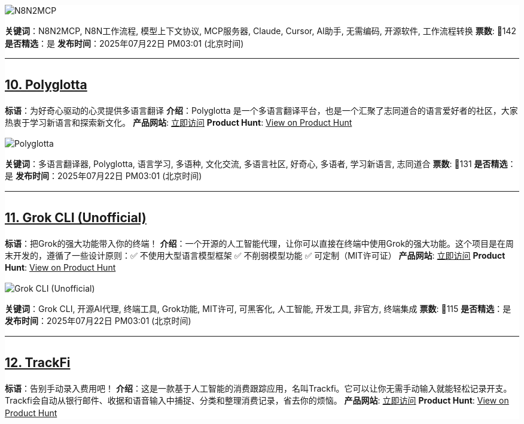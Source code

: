 ![N8N2MCP](https://ph-files.imgix.net/d692b3dc-ceb6-47d6-8ffe-9d187afe91b4.png?auto=format)

**关键词**：N8N2MCP, N8N工作流程, 模型上下文协议, MCP服务器, Claude, Cursor, AI助手, 无需编码, 开源软件, 工作流程转换
**票数**: 🔺142
**是否精选**：是
**发布时间**：2025年07月22日 PM03:01 (北京时间)

---

## [10. Polyglotta](https://www.producthunt.com/products/polyglotta?utm_campaign=producthunt-api&utm_medium=api-v2&utm_source=Application%3A+decohack+%28ID%3A+172745%29)
**标语**：为好奇心驱动的心灵提供多语言翻译
**介绍**：Polyglotta 是一个多语言翻译平台，也是一个汇聚了志同道合的语言爱好者的社区，大家热衷于学习新语言和探索新文化。
**产品网站**: [立即访问](https://www.producthunt.com/r/RPDN3PYLEAZCUJ?utm_campaign=producthunt-api&utm_medium=api-v2&utm_source=Application%3A+decohack+%28ID%3A+172745%29)
**Product Hunt**: [View on Product Hunt](https://www.producthunt.com/products/polyglotta?utm_campaign=producthunt-api&utm_medium=api-v2&utm_source=Application%3A+decohack+%28ID%3A+172745%29)

![Polyglotta](https://ph-files.imgix.net/46826593-b00f-4ea0-a64b-53e9a5cb63f8.png?auto=format)

**关键词**：多语言翻译器, Polyglotta, 语言学习, 多语种, 文化交流, 多语言社区, 好奇心, 多语者, 学习新语言, 志同道合
**票数**: 🔺131
**是否精选**：是
**发布时间**：2025年07月22日 PM03:01 (北京时间)

---

## [11. Grok CLI (Unofficial)](https://www.producthunt.com/products/grok-cli-unofficial?utm_campaign=producthunt-api&utm_medium=api-v2&utm_source=Application%3A+decohack+%28ID%3A+172745%29)
**标语**：把Grok的强大功能带入你的终端！
**介绍**：一个开源的人工智能代理，让你可以直接在终端中使用Grok的强大功能。这个项目是在周末开发的，遵循了一些设计原则：✅ 不使用大型语言模型框架 ✅ 不削弱模型功能 ✅ 可定制（MIT许可证）
**产品网站**: [立即访问](https://www.producthunt.com/r/AIBFR64VD5PFEF?utm_campaign=producthunt-api&utm_medium=api-v2&utm_source=Application%3A+decohack+%28ID%3A+172745%29)
**Product Hunt**: [View on Product Hunt](https://www.producthunt.com/products/grok-cli-unofficial?utm_campaign=producthunt-api&utm_medium=api-v2&utm_source=Application%3A+decohack+%28ID%3A+172745%29)

![Grok CLI (Unofficial)](https://ph-files.imgix.net/2ad22b69-1154-43a8-840f-81640cbfc05c.jpeg?auto=format)

**关键词**：Grok CLI, 开源AI代理, 终端工具, Grok功能, MIT许可, 可黑客化, 人工智能, 开发工具, 非官方, 终端集成
**票数**: 🔺115
**是否精选**：是
**发布时间**：2025年07月22日 PM03:01 (北京时间)

---

## [12. TrackFi](https://www.producthunt.com/products/trackfi-ai-expense-tracking?utm_campaign=producthunt-api&utm_medium=api-v2&utm_source=Application%3A+decohack+%28ID%3A+172745%29)
**标语**：告别手动录入费用吧！
**介绍**：这是一款基于人工智能的消费跟踪应用，名叫Trackfi。它可以让你无需手动输入就能轻松记录开支。Trackfi会自动从银行邮件、收据和语音输入中捕捉、分类和整理消费记录，省去你的烦恼。
**产品网站**: [立即访问](https://www.producthunt.com/r/IE46XBW4PXEW5M?utm_campaign=producthunt-api&utm_medium=api-v2&utm_source=Application%3A+decohack+%28ID%3A+172745%29)
**Product Hunt**: [View on Product Hunt](https://www.producthunt.com/products/trackfi-ai-expense-tracking?utm_campaign=producthunt-api&utm_medium=api-v2&utm_source=Application%3A+decohack+%28ID%3A+172745%29)
